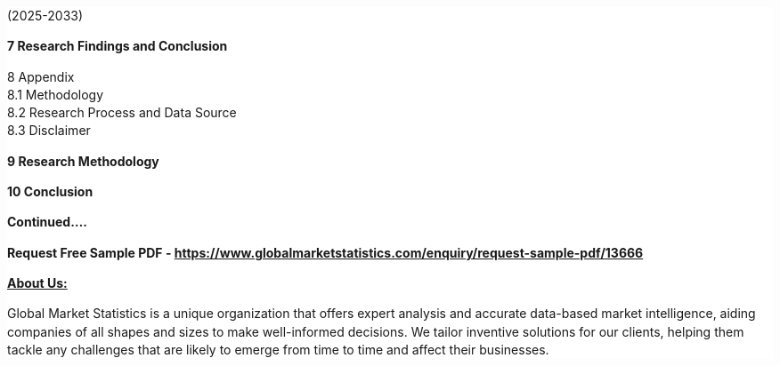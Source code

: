 (2025-2033)</p><p><strong>7 Research Findings and Conclusion</strong></p><p>8 Appendix<br />8.1 Methodology<br />8.2 Research Process and Data Source<br />8.3 Disclaimer</p><p><strong>9 Research Methodology</strong></p><p><strong>10 Conclusion</strong></p><p><strong>Continued&hellip;.</strong></p><p><strong>Request Free Sample PDF - <a href="https://www.globalmarketstatistics.com/enquiry/request-sample-pdf/13666?utm_source=MW&amp;utm_medium=Prashant&amp;utm_campaign=MW">https://www.globalmarketstatistics.com/enquiry/request-sample-pdf/13666</a></strong></p><p><strong><u>About Us:</u></strong></p><p>Global Market Statistics is a unique organization that offers expert analysis and accurate data-based market intelligence, aiding companies of all shapes and sizes to make well-informed decisions. We tailor inventive solutions for our clients, helping them tackle any challenges that are likely to emerge from time to time and affect their businesses.</p>
